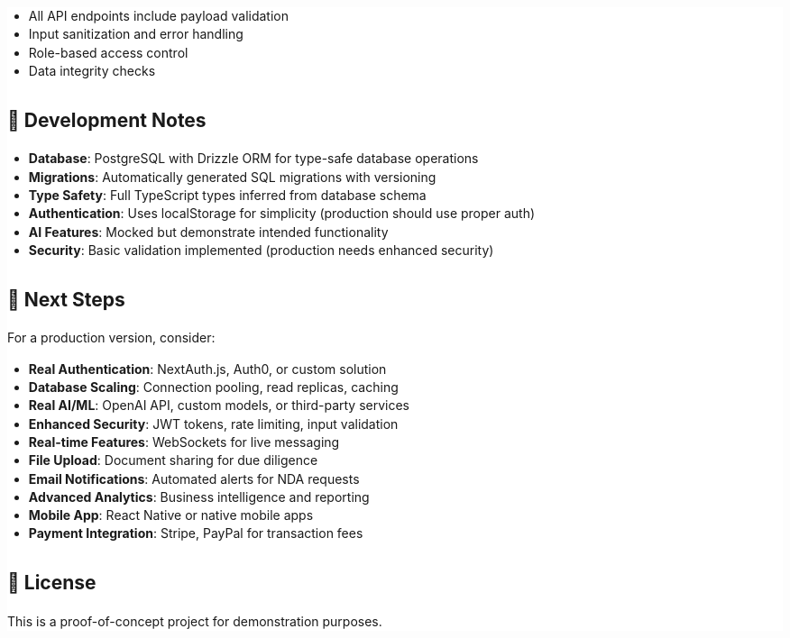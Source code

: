 - All API endpoints include payload validation
- Input sanitization and error handling
- Role-based access control
- Data integrity checks

## 🔧 Development Notes

- **Database**: PostgreSQL with Drizzle ORM for type-safe database operations
- **Migrations**: Automatically generated SQL migrations with versioning
- **Type Safety**: Full TypeScript types inferred from database schema
- **Authentication**: Uses localStorage for simplicity (production should use proper auth)
- **AI Features**: Mocked but demonstrate intended functionality
- **Security**: Basic validation implemented (production needs enhanced security)

## 🚀 Next Steps

For a production version, consider:
- **Real Authentication**: NextAuth.js, Auth0, or custom solution
- **Database Scaling**: Connection pooling, read replicas, caching
- **Real AI/ML**: OpenAI API, custom models, or third-party services
- **Enhanced Security**: JWT tokens, rate limiting, input validation
- **Real-time Features**: WebSockets for live messaging
- **File Upload**: Document sharing for due diligence
- **Email Notifications**: Automated alerts for NDA requests
- **Advanced Analytics**: Business intelligence and reporting
- **Mobile App**: React Native or native mobile apps
- **Payment Integration**: Stripe, PayPal for transaction fees

## 📝 License

This is a proof-of-concept project for demonstration purposes.
